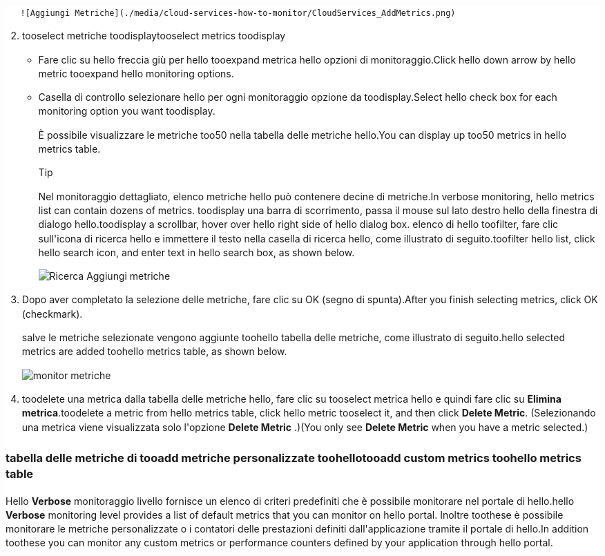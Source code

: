        ![Aggiungi Metriche](./media/cloud-services-how-to-monitor/CloudServices_AddMetrics.png)
   2. <span data-ttu-id="90832-166">tooselect metriche toodisplay</span><span class="sxs-lookup"><span data-stu-id="90832-166">tooselect metrics toodisplay</span></span>
      
      * <span data-ttu-id="90832-167">Fare clic su hello freccia giù per hello tooexpand metrica hello opzioni di monitoraggio.</span><span class="sxs-lookup"><span data-stu-id="90832-167">Click hello down arrow by hello metric tooexpand hello monitoring options.</span></span>
      * <span data-ttu-id="90832-168">Casella di controllo selezionare hello per ogni monitoraggio opzione da toodisplay.</span><span class="sxs-lookup"><span data-stu-id="90832-168">Select hello check box for each monitoring option you want toodisplay.</span></span>
        
        <span data-ttu-id="90832-169">È possibile visualizzare le metriche too50 nella tabella delle metriche hello.</span><span class="sxs-lookup"><span data-stu-id="90832-169">You can display up too50 metrics in hello metrics table.</span></span>
        
        > [!TIP]
        > <span data-ttu-id="90832-170">Nel monitoraggio dettagliato, elenco metriche hello può contenere decine di metriche.</span><span class="sxs-lookup"><span data-stu-id="90832-170">In verbose monitoring, hello metrics list can contain dozens of metrics.</span></span> <span data-ttu-id="90832-171">toodisplay una barra di scorrimento, passa il mouse sul lato destro hello della finestra di dialogo hello.</span><span class="sxs-lookup"><span data-stu-id="90832-171">toodisplay a scrollbar, hover over hello right side of hello dialog box.</span></span> <span data-ttu-id="90832-172">elenco di hello toofilter, fare clic sull'icona di ricerca hello e immettere il testo nella casella di ricerca hello, come illustrato di seguito.</span><span class="sxs-lookup"><span data-stu-id="90832-172">toofilter hello list, click hello search icon, and enter text in hello search box, as shown below.</span></span>
        > 
        > 
        
        ![Ricerca Aggiungi metriche](./media/cloud-services-how-to-monitor/CloudServices_AddMetrics_Search.png)
3. <span data-ttu-id="90832-174">Dopo aver completato la selezione delle metriche, fare clic su OK (segno di spunta).</span><span class="sxs-lookup"><span data-stu-id="90832-174">After you finish selecting metrics, click OK (checkmark).</span></span>
   
    <span data-ttu-id="90832-175">salve le metriche selezionate vengono aggiunte toohello tabella delle metriche, come illustrato di seguito.</span><span class="sxs-lookup"><span data-stu-id="90832-175">hello selected metrics are added toohello metrics table, as shown below.</span></span>
   
    ![monitor metriche](./media/cloud-services-how-to-monitor/CloudServices_Monitor_UpdatedMetrics.png)
4. <span data-ttu-id="90832-177">toodelete una metrica dalla tabella delle metriche hello, fare clic su tooselect metrica hello e quindi fare clic su **Elimina metrica**.</span><span class="sxs-lookup"><span data-stu-id="90832-177">toodelete a metric from hello metrics table, click hello metric tooselect it, and then click **Delete Metric**.</span></span> <span data-ttu-id="90832-178">(Selezionando una metrica viene visualizzata solo l'opzione **Delete Metric** .)</span><span class="sxs-lookup"><span data-stu-id="90832-178">(You only see **Delete Metric** when you have a metric selected.)</span></span>

### <a name="tooadd-custom-metrics-toohello-metrics-table"></a><span data-ttu-id="90832-179">tabella delle metriche di tooadd metriche personalizzate toohello</span><span class="sxs-lookup"><span data-stu-id="90832-179">tooadd custom metrics toohello metrics table</span></span>
<span data-ttu-id="90832-180">Hello **Verbose** monitoraggio livello fornisce un elenco di criteri predefiniti che è possibile monitorare nel portale di hello.</span><span class="sxs-lookup"><span data-stu-id="90832-180">hello **Verbose** monitoring level provides a list of default metrics that you can monitor on hello portal.</span></span> <span data-ttu-id="90832-181">Inoltre toothese è possibile monitorare le metriche personalizzate o i contatori delle prestazioni definiti dall'applicazione tramite il portale di hello.</span><span class="sxs-lookup"><span data-stu-id="90832-181">In addition toothese you can monitor any custom metrics or performance counters defined by your application through hello portal.</span></span>
